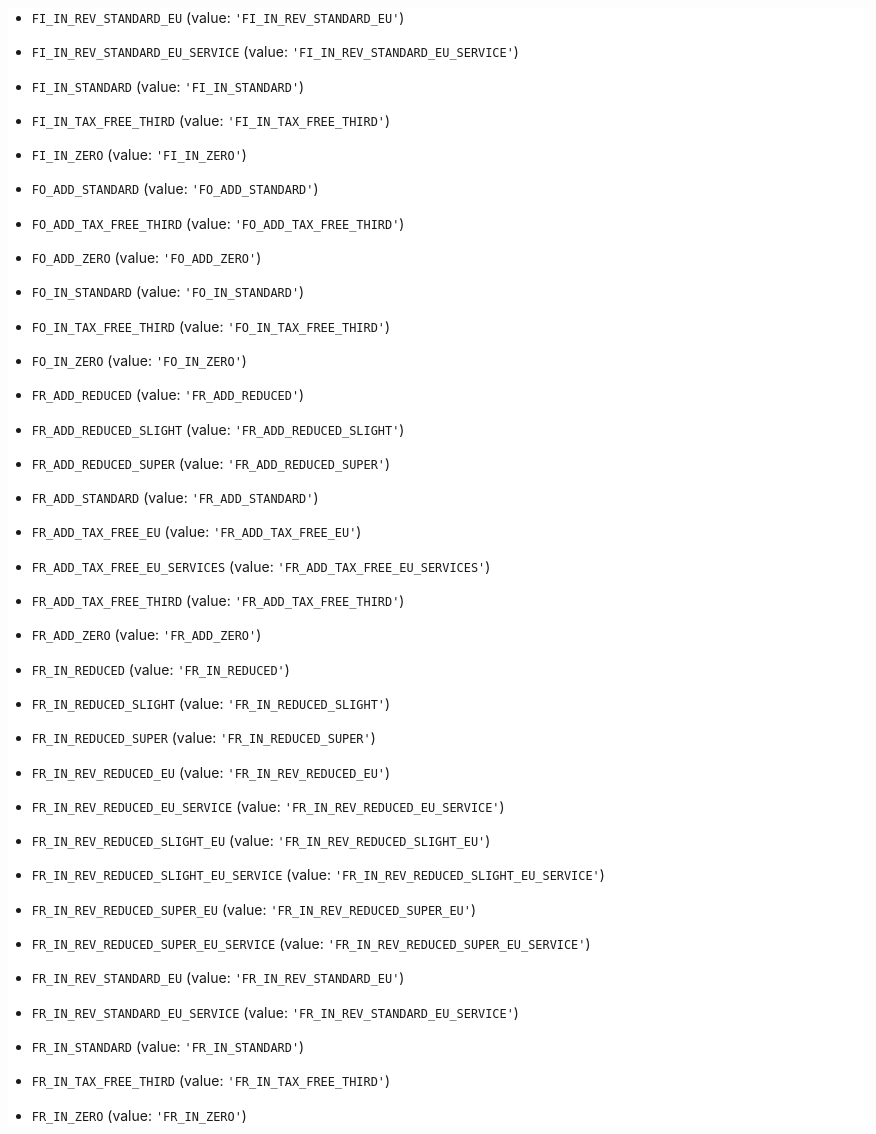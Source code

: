 * `FI_IN_REV_STANDARD_EU` (value: `'FI_IN_REV_STANDARD_EU'`)

* `FI_IN_REV_STANDARD_EU_SERVICE` (value: `'FI_IN_REV_STANDARD_EU_SERVICE'`)

* `FI_IN_STANDARD` (value: `'FI_IN_STANDARD'`)

* `FI_IN_TAX_FREE_THIRD` (value: `'FI_IN_TAX_FREE_THIRD'`)

* `FI_IN_ZERO` (value: `'FI_IN_ZERO'`)

* `FO_ADD_STANDARD` (value: `'FO_ADD_STANDARD'`)

* `FO_ADD_TAX_FREE_THIRD` (value: `'FO_ADD_TAX_FREE_THIRD'`)

* `FO_ADD_ZERO` (value: `'FO_ADD_ZERO'`)

* `FO_IN_STANDARD` (value: `'FO_IN_STANDARD'`)

* `FO_IN_TAX_FREE_THIRD` (value: `'FO_IN_TAX_FREE_THIRD'`)

* `FO_IN_ZERO` (value: `'FO_IN_ZERO'`)

* `FR_ADD_REDUCED` (value: `'FR_ADD_REDUCED'`)

* `FR_ADD_REDUCED_SLIGHT` (value: `'FR_ADD_REDUCED_SLIGHT'`)

* `FR_ADD_REDUCED_SUPER` (value: `'FR_ADD_REDUCED_SUPER'`)

* `FR_ADD_STANDARD` (value: `'FR_ADD_STANDARD'`)

* `FR_ADD_TAX_FREE_EU` (value: `'FR_ADD_TAX_FREE_EU'`)

* `FR_ADD_TAX_FREE_EU_SERVICES` (value: `'FR_ADD_TAX_FREE_EU_SERVICES'`)

* `FR_ADD_TAX_FREE_THIRD` (value: `'FR_ADD_TAX_FREE_THIRD'`)

* `FR_ADD_ZERO` (value: `'FR_ADD_ZERO'`)

* `FR_IN_REDUCED` (value: `'FR_IN_REDUCED'`)

* `FR_IN_REDUCED_SLIGHT` (value: `'FR_IN_REDUCED_SLIGHT'`)

* `FR_IN_REDUCED_SUPER` (value: `'FR_IN_REDUCED_SUPER'`)

* `FR_IN_REV_REDUCED_EU` (value: `'FR_IN_REV_REDUCED_EU'`)

* `FR_IN_REV_REDUCED_EU_SERVICE` (value: `'FR_IN_REV_REDUCED_EU_SERVICE'`)

* `FR_IN_REV_REDUCED_SLIGHT_EU` (value: `'FR_IN_REV_REDUCED_SLIGHT_EU'`)

* `FR_IN_REV_REDUCED_SLIGHT_EU_SERVICE` (value: `'FR_IN_REV_REDUCED_SLIGHT_EU_SERVICE'`)

* `FR_IN_REV_REDUCED_SUPER_EU` (value: `'FR_IN_REV_REDUCED_SUPER_EU'`)

* `FR_IN_REV_REDUCED_SUPER_EU_SERVICE` (value: `'FR_IN_REV_REDUCED_SUPER_EU_SERVICE'`)

* `FR_IN_REV_STANDARD_EU` (value: `'FR_IN_REV_STANDARD_EU'`)

* `FR_IN_REV_STANDARD_EU_SERVICE` (value: `'FR_IN_REV_STANDARD_EU_SERVICE'`)

* `FR_IN_STANDARD` (value: `'FR_IN_STANDARD'`)

* `FR_IN_TAX_FREE_THIRD` (value: `'FR_IN_TAX_FREE_THIRD'`)

* `FR_IN_ZERO` (value: `'FR_IN_ZERO'`)
